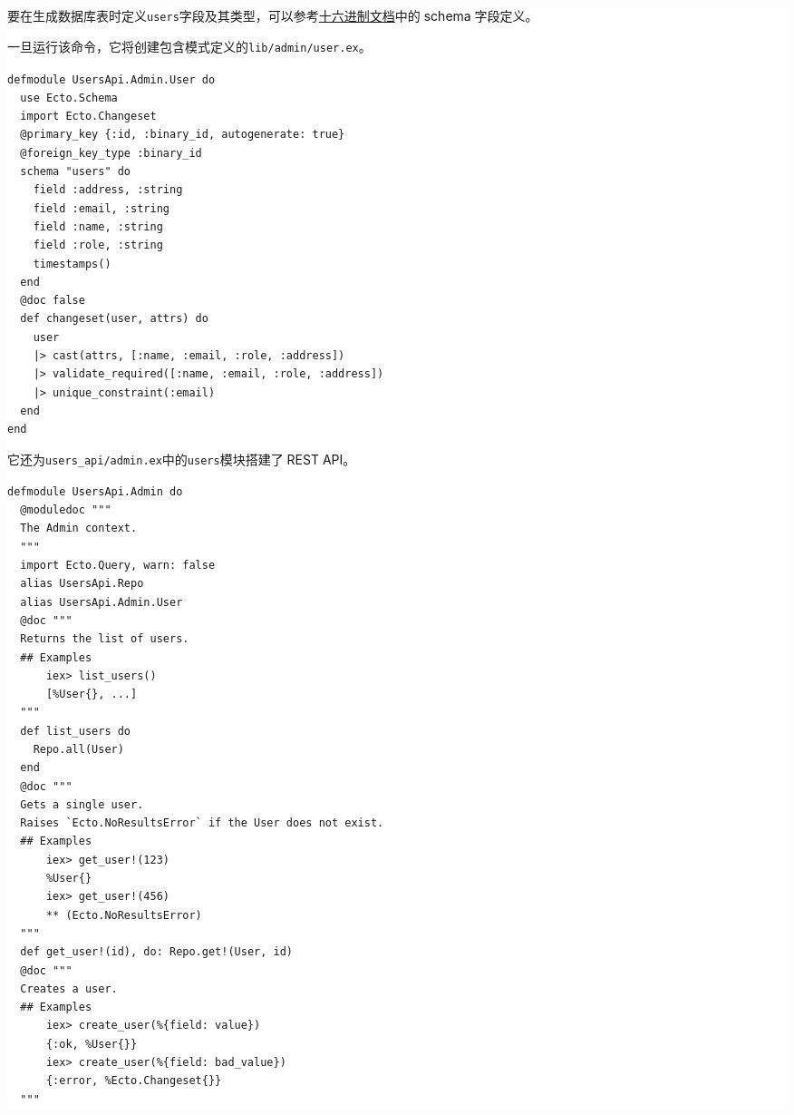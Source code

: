 要在生成数据库表时定义`users`字段及其类型，可以参考[十六进制文档](https://hexdocs.pm/phoenix/Mix.Tasks.Phx.Gen.Schema.html)中的 schema 字段定义。

一旦运行该命令，它将创建包含模式定义的`lib/admin/user.ex`。

```
defmodule UsersApi.Admin.User do
  use Ecto.Schema
  import Ecto.Changeset
  @primary_key {:id, :binary_id, autogenerate: true}
  @foreign_key_type :binary_id
  schema "users" do
    field :address, :string
    field :email, :string
    field :name, :string
    field :role, :string
    timestamps()
  end
  @doc false
  def changeset(user, attrs) do
    user
    |> cast(attrs, [:name, :email, :role, :address])
    |> validate_required([:name, :email, :role, :address])
    |> unique_constraint(:email)
  end
end

```

它还为`users_api/admin.ex`中的`users`模块搭建了 REST API。

```
defmodule UsersApi.Admin do
  @moduledoc """
  The Admin context.
  """
  import Ecto.Query, warn: false
  alias UsersApi.Repo
  alias UsersApi.Admin.User
  @doc """
  Returns the list of users.
  ## Examples
      iex> list_users()
      [%User{}, ...]
  """
  def list_users do
    Repo.all(User)
  end
  @doc """
  Gets a single user.
  Raises `Ecto.NoResultsError` if the User does not exist.
  ## Examples
      iex> get_user!(123)
      %User{}
      iex> get_user!(456)
      ** (Ecto.NoResultsError)
  """
  def get_user!(id), do: Repo.get!(User, id)
  @doc """
  Creates a user.
  ## Examples
      iex> create_user(%{field: value})
      {:ok, %User{}}
      iex> create_user(%{field: bad_value})
      {:error, %Ecto.Changeset{}}
  """
```